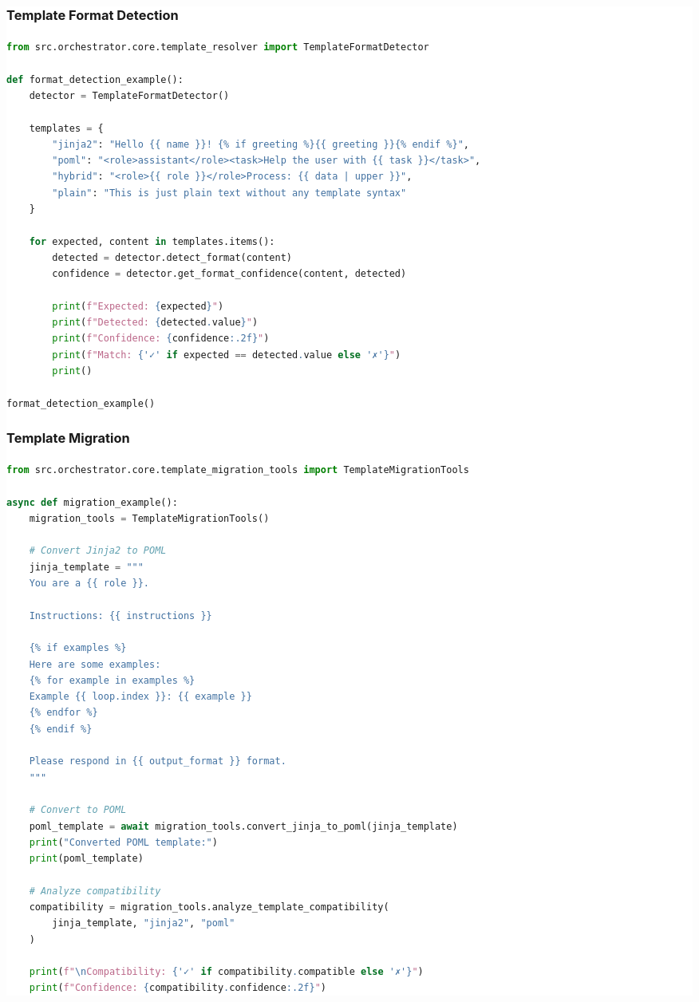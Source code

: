 ### Template Format Detection

```python
from src.orchestrator.core.template_resolver import TemplateFormatDetector

def format_detection_example():
    detector = TemplateFormatDetector()
    
    templates = {
        "jinja2": "Hello {{ name }}! {% if greeting %}{{ greeting }}{% endif %}",
        "poml": "<role>assistant</role><task>Help the user with {{ task }}</task>",
        "hybrid": "<role>{{ role }}</role>Process: {{ data | upper }}",
        "plain": "This is just plain text without any template syntax"
    }
    
    for expected, content in templates.items():
        detected = detector.detect_format(content)
        confidence = detector.get_format_confidence(content, detected)
        
        print(f"Expected: {expected}")
        print(f"Detected: {detected.value}")
        print(f"Confidence: {confidence:.2f}")
        print(f"Match: {'✓' if expected == detected.value else '✗'}")
        print()

format_detection_example()
```

### Template Migration

```python
from src.orchestrator.core.template_migration_tools import TemplateMigrationTools

async def migration_example():
    migration_tools = TemplateMigrationTools()
    
    # Convert Jinja2 to POML
    jinja_template = """
    You are a {{ role }}.
    
    Instructions: {{ instructions }}
    
    {% if examples %}
    Here are some examples:
    {% for example in examples %}
    Example {{ loop.index }}: {{ example }}
    {% endfor %}
    {% endif %}
    
    Please respond in {{ output_format }} format.
    """
    
    # Convert to POML
    poml_template = await migration_tools.convert_jinja_to_poml(jinja_template)
    print("Converted POML template:")
    print(poml_template)
    
    # Analyze compatibility
    compatibility = migration_tools.analyze_template_compatibility(
        jinja_template, "jinja2", "poml"
    )
    
    print(f"\nCompatibility: {'✓' if compatibility.compatible else '✗'}")
    print(f"Confidence: {compatibility.confidence:.2f}")
```